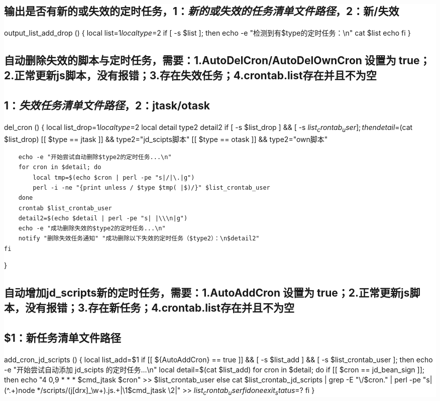 ## 输出是否有新的或失效的定时任务，$1：新的或失效的任务清单文件路径，$2：新/失效
output_list_add_drop () {
    local list=$1
    local type=$2
    if [ -s $list ]; then
        echo -e "检测到有$type的定时任务：\n"
        cat $list
        echo
    fi
}

## 自动删除失效的脚本与定时任务，需要：1.AutoDelCron/AutoDelOwnCron 设置为 true；2.正常更新js脚本，没有报错；3.存在失效任务；4.crontab.list存在并且不为空
## $1：失效任务清单文件路径，$2：jtask/otask
del_cron () {
    local list_drop=$1
    local type=$2
    local detail type2 detail2
    if [ -s $list_drop ] && [ -s $list_crontab_user ]; then
        detail=$(cat $list_drop)
        [[ $type == jtask ]] && type2="jd_scipts脚本" 
        [[ $type == otask ]] && type2="own脚本"
        
        echo -e "开始尝试自动删除$type2的定时任务...\n"
        for cron in $detail; do
            local tmp=$(echo $cron | perl -pe "s|/|\.|g")
            perl -i -ne "{print unless / $type $tmp( |$)/}" $list_crontab_user
        done
        crontab $list_crontab_user
        detail2=$(echo $detail | perl -pe "s| |\\\n|g")
        echo -e "成功删除失效的$type2的定时任务...\n"
        notify "删除失效任务通知" "成功删除以下失效的定时任务（$type2）：\n$detail2"
    fi
}

## 自动增加jd_scripts新的定时任务，需要：1.AutoAddCron 设置为 true；2.正常更新js脚本，没有报错；3.存在新任务；4.crontab.list存在并且不为空
## $1：新任务清单文件路径
add_cron_jd_scripts () {
    local list_add=$1
    if [[ ${AutoAddCron} == true ]] && [ -s $list_add ] && [ -s $list_crontab_user ]; then
        echo -e "开始尝试自动添加 jd_scipts 的定时任务...\n"
        local detail=$(cat $list_add)
        for cron in $detail; do
            if [[ $cron == jd_bean_sign ]]; then
                echo "4 0,9 * * * $cmd_jtask $cron" >> $list_crontab_user
            else
                cat $list_crontab_jd_scripts | grep -E "\/$cron\." | perl -pe "s|(^.+)node */scripts/(j[drx]_\w+)\.js.+|\1$cmd_jtask \2|" >> $list_crontab_user
            fi
        done
        exit_status=$?
    fi
}
